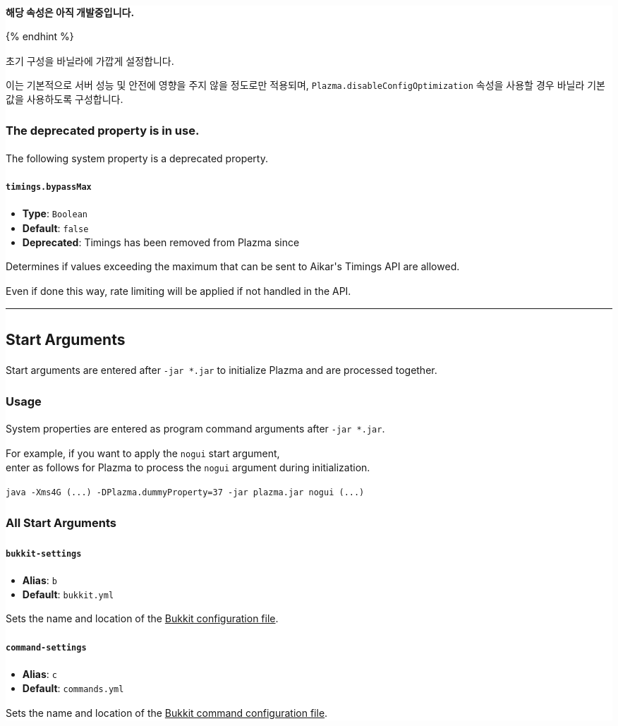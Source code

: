 **해당 속성은 아직 개발중입니다.**

{% endhint %}

초기 구성을 바닐라에 가깝게 설정합니다.

이는 기본적으로 서버 성능 및 안전에 영향을 주지 않을 정도로만 적용되며,
`Plazma.disableConfigOptimization` 속성을 사용할 경우 바닐라 기본값을 사용하도록 구성합니다.

### The deprecated property <a href="#id-1.3" id="id-1.3"></a> is in use.

The following system property is a deprecated property.

#### `timings.bypassMax`

- **Type**: `Boolean`
- **Default**: `false`
- **Deprecated**: Timings has been removed from Plazma since

Determines if values exceeding the maximum that can be sent to Aikar's Timings API are allowed.

Even if done this way, rate limiting will be applied if not handled in the API.

***

## Start Arguments <a href="#id-2" id="id-2"></a>

Start arguments are entered after `-jar *.jar` to initialize Plazma and are processed together.

### Usage <a href="#id-2.1" id="id-2.1"></a>

System properties are entered as program command arguments after `-jar *.jar`.

For example, if you want to apply the `nogui` start argument,\
enter as follows for Plazma to process the `nogui` argument during initialization.

```batch
java -Xms4G (...) -DPlazma.dummyProperty=37 -jar plazma.jar nogui (...)
```

### All Start Arguments <a href="#id-2.2" id="id-2.2"></a>

#### `bukkit-settings`

- **Alias**: `b`
- **Default**: `bukkit.yml`

Sets the name and location of the [Bukkit configuration file](../reference/configurations/bukkit.md).

#### `command-settings`

- **Alias**: `c`
- **Default**: `commands.yml`

Sets the name and location of the [Bukkit command configuration file](../reference/configurations/bukkit.md).
